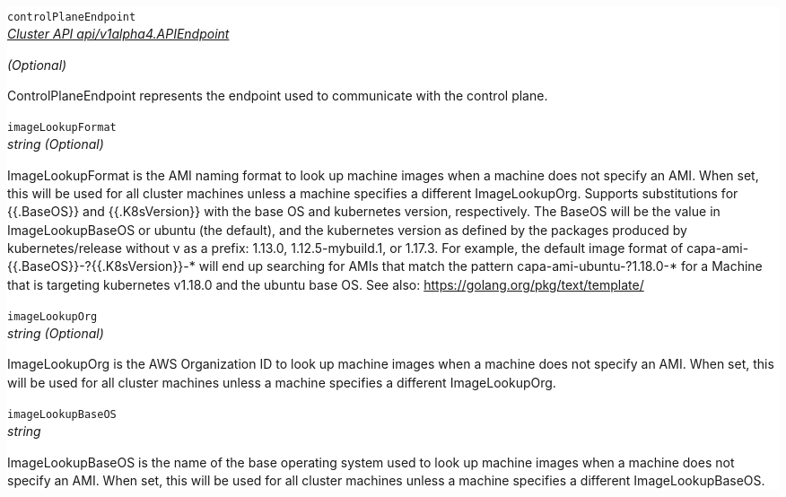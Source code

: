<code>controlPlaneEndpoint</code><br/>
<em>
<a href="https://doc.crds.dev/github.com/kubernetes-sigs/cluster-api@v1.0.0">
Cluster API api/v1alpha4.APIEndpoint
</a>
</em>
</td>
<td>
<em>(Optional)</em>
<p>ControlPlaneEndpoint represents the endpoint used to communicate with the control plane.</p>
</td>
</tr>
<tr>
<td>
<code>imageLookupFormat</code><br/>
<em>
string
</em>
</td>
<td>
<em>(Optional)</em>
<p>ImageLookupFormat is the AMI naming format to look up machine images when
a machine does not specify an AMI. When set, this will be used for all
cluster machines unless a machine specifies a different ImageLookupOrg.
Supports substitutions for {{.BaseOS}} and {{.K8sVersion}} with the base
OS and kubernetes version, respectively. The BaseOS will be the value in
ImageLookupBaseOS or ubuntu (the default), and the kubernetes version as
defined by the packages produced by kubernetes/release without v as a
prefix: 1.13.0, 1.12.5-mybuild.1, or 1.17.3. For example, the default
image format of capa-ami-{{.BaseOS}}-?{{.K8sVersion}}-* will end up
searching for AMIs that match the pattern capa-ami-ubuntu-?1.18.0-* for a
Machine that is targeting kubernetes v1.18.0 and the ubuntu base OS. See
also: <a href="https://golang.org/pkg/text/template/">https://golang.org/pkg/text/template/</a></p>
</td>
</tr>
<tr>
<td>
<code>imageLookupOrg</code><br/>
<em>
string
</em>
</td>
<td>
<em>(Optional)</em>
<p>ImageLookupOrg is the AWS Organization ID to look up machine images when a
machine does not specify an AMI. When set, this will be used for all
cluster machines unless a machine specifies a different ImageLookupOrg.</p>
</td>
</tr>
<tr>
<td>
<code>imageLookupBaseOS</code><br/>
<em>
string
</em>
</td>
<td>
<p>ImageLookupBaseOS is the name of the base operating system used to look
up machine images when a machine does not specify an AMI. When set, this
will be used for all cluster machines unless a machine specifies a
different ImageLookupBaseOS.</p>
</td>
</tr>
<tr>